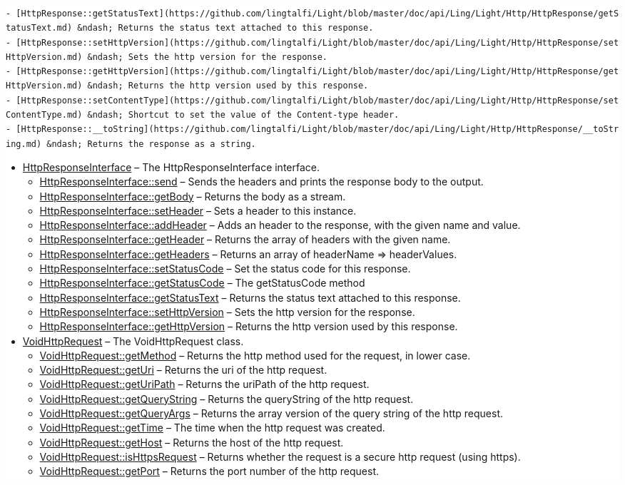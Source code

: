     - [HttpResponse::getStatusText](https://github.com/lingtalfi/Light/blob/master/doc/api/Ling/Light/Http/HttpResponse/getStatusText.md) &ndash; Returns the status text attached to this response.
    - [HttpResponse::setHttpVersion](https://github.com/lingtalfi/Light/blob/master/doc/api/Ling/Light/Http/HttpResponse/setHttpVersion.md) &ndash; Sets the http version for the response.
    - [HttpResponse::getHttpVersion](https://github.com/lingtalfi/Light/blob/master/doc/api/Ling/Light/Http/HttpResponse/getHttpVersion.md) &ndash; Returns the http version used by this response.
    - [HttpResponse::setContentType](https://github.com/lingtalfi/Light/blob/master/doc/api/Ling/Light/Http/HttpResponse/setContentType.md) &ndash; Shortcut to set the value of the Content-type header.
    - [HttpResponse::__toString](https://github.com/lingtalfi/Light/blob/master/doc/api/Ling/Light/Http/HttpResponse/__toString.md) &ndash; Returns the response as a string.
- [HttpResponseInterface](https://github.com/lingtalfi/Light/blob/master/doc/api/Ling/Light/Http/HttpResponseInterface.md) &ndash; The HttpResponseInterface interface.
    - [HttpResponseInterface::send](https://github.com/lingtalfi/Light/blob/master/doc/api/Ling/Light/Http/HttpResponseInterface/send.md) &ndash; Sends the headers and prints the response body to the output.
    - [HttpResponseInterface::getBody](https://github.com/lingtalfi/Light/blob/master/doc/api/Ling/Light/Http/HttpResponseInterface/getBody.md) &ndash; Returns the body as a stream.
    - [HttpResponseInterface::setHeader](https://github.com/lingtalfi/Light/blob/master/doc/api/Ling/Light/Http/HttpResponseInterface/setHeader.md) &ndash; Sets a header to this instance.
    - [HttpResponseInterface::addHeader](https://github.com/lingtalfi/Light/blob/master/doc/api/Ling/Light/Http/HttpResponseInterface/addHeader.md) &ndash; Adds an header to the response, with the given name and value.
    - [HttpResponseInterface::getHeader](https://github.com/lingtalfi/Light/blob/master/doc/api/Ling/Light/Http/HttpResponseInterface/getHeader.md) &ndash; Returns the array of headers with the given name.
    - [HttpResponseInterface::getHeaders](https://github.com/lingtalfi/Light/blob/master/doc/api/Ling/Light/Http/HttpResponseInterface/getHeaders.md) &ndash; Returns an array of headerName => headerValues.
    - [HttpResponseInterface::setStatusCode](https://github.com/lingtalfi/Light/blob/master/doc/api/Ling/Light/Http/HttpResponseInterface/setStatusCode.md) &ndash; Set the status code for this response.
    - [HttpResponseInterface::getStatusCode](https://github.com/lingtalfi/Light/blob/master/doc/api/Ling/Light/Http/HttpResponseInterface/getStatusCode.md) &ndash; The getStatusCode method
    - [HttpResponseInterface::getStatusText](https://github.com/lingtalfi/Light/blob/master/doc/api/Ling/Light/Http/HttpResponseInterface/getStatusText.md) &ndash; Returns the status text attached to this response.
    - [HttpResponseInterface::setHttpVersion](https://github.com/lingtalfi/Light/blob/master/doc/api/Ling/Light/Http/HttpResponseInterface/setHttpVersion.md) &ndash; Sets the http version for the response.
    - [HttpResponseInterface::getHttpVersion](https://github.com/lingtalfi/Light/blob/master/doc/api/Ling/Light/Http/HttpResponseInterface/getHttpVersion.md) &ndash; Returns the http version used by this response.
- [VoidHttpRequest](https://github.com/lingtalfi/Light/blob/master/doc/api/Ling/Light/Http/VoidHttpRequest.md) &ndash; The VoidHttpRequest class.
    - [VoidHttpRequest::getMethod](https://github.com/lingtalfi/Light/blob/master/doc/api/Ling/Light/Http/VoidHttpRequest/getMethod.md) &ndash; Returns the http method used for the request, in lower case.
    - [VoidHttpRequest::getUri](https://github.com/lingtalfi/Light/blob/master/doc/api/Ling/Light/Http/VoidHttpRequest/getUri.md) &ndash; Returns the uri of the http request.
    - [VoidHttpRequest::getUriPath](https://github.com/lingtalfi/Light/blob/master/doc/api/Ling/Light/Http/VoidHttpRequest/getUriPath.md) &ndash; Returns the uriPath of the http request.
    - [VoidHttpRequest::getQueryString](https://github.com/lingtalfi/Light/blob/master/doc/api/Ling/Light/Http/VoidHttpRequest/getQueryString.md) &ndash; Returns the queryString of the http request.
    - [VoidHttpRequest::getQueryArgs](https://github.com/lingtalfi/Light/blob/master/doc/api/Ling/Light/Http/VoidHttpRequest/getQueryArgs.md) &ndash; Returns the array version of the query string of the http request.
    - [VoidHttpRequest::getTime](https://github.com/lingtalfi/Light/blob/master/doc/api/Ling/Light/Http/VoidHttpRequest/getTime.md) &ndash; The time when the http request was created.
    - [VoidHttpRequest::getHost](https://github.com/lingtalfi/Light/blob/master/doc/api/Ling/Light/Http/VoidHttpRequest/getHost.md) &ndash; Returns the host of the http request.
    - [VoidHttpRequest::isHttpsRequest](https://github.com/lingtalfi/Light/blob/master/doc/api/Ling/Light/Http/VoidHttpRequest/isHttpsRequest.md) &ndash; Returns whether the request is a secure http request (using https).
    - [VoidHttpRequest::getPort](https://github.com/lingtalfi/Light/blob/master/doc/api/Ling/Light/Http/VoidHttpRequest/getPort.md) &ndash; Returns the port number of the http request.